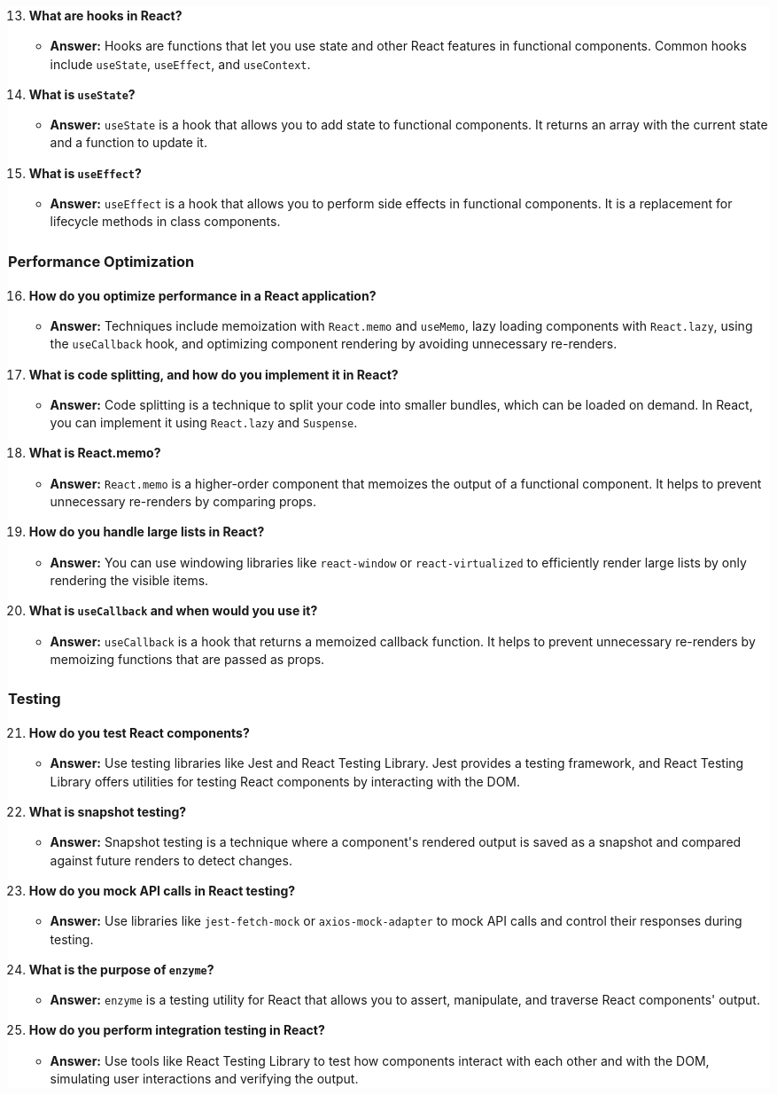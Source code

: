 13. **What are hooks in React?**
    - **Answer:** Hooks are functions that let you use state and other React features in functional components. Common hooks include `useState`, `useEffect`, and `useContext`.

14. **What is `useState`?**
    - **Answer:** `useState` is a hook that allows you to add state to functional components. It returns an array with the current state and a function to update it.

15. **What is `useEffect`?**
    - **Answer:** `useEffect` is a hook that allows you to perform side effects in functional components. It is a replacement for lifecycle methods in class components.

### Performance Optimization

16. **How do you optimize performance in a React application?**
    - **Answer:** Techniques include memoization with `React.memo` and `useMemo`, lazy loading components with `React.lazy`, using the `useCallback` hook, and optimizing component rendering by avoiding unnecessary re-renders.

17. **What is code splitting, and how do you implement it in React?**
    - **Answer:** Code splitting is a technique to split your code into smaller bundles, which can be loaded on demand. In React, you can implement it using `React.lazy` and `Suspense`.

18. **What is React.memo?**
    - **Answer:** `React.memo` is a higher-order component that memoizes the output of a functional component. It helps to prevent unnecessary re-renders by comparing props.

19. **How do you handle large lists in React?**
    - **Answer:** You can use windowing libraries like `react-window` or `react-virtualized` to efficiently render large lists by only rendering the visible items.

20. **What is `useCallback` and when would you use it?**
    - **Answer:** `useCallback` is a hook that returns a memoized callback function. It helps to prevent unnecessary re-renders by memoizing functions that are passed as props.

### Testing

21. **How do you test React components?**
    - **Answer:** Use testing libraries like Jest and React Testing Library. Jest provides a testing framework, and React Testing Library offers utilities for testing React components by interacting with the DOM.

22. **What is snapshot testing?**
    - **Answer:** Snapshot testing is a technique where a component's rendered output is saved as a snapshot and compared against future renders to detect changes.

23. **How do you mock API calls in React testing?**
    - **Answer:** Use libraries like `jest-fetch-mock` or `axios-mock-adapter` to mock API calls and control their responses during testing.

24. **What is the purpose of `enzyme`?**
    - **Answer:** `enzyme` is a testing utility for React that allows you to assert, manipulate, and traverse React components' output.

25. **How do you perform integration testing in React?**
    - **Answer:** Use tools like React Testing Library to test how components interact with each other and with the DOM, simulating user interactions and verifying the output.
